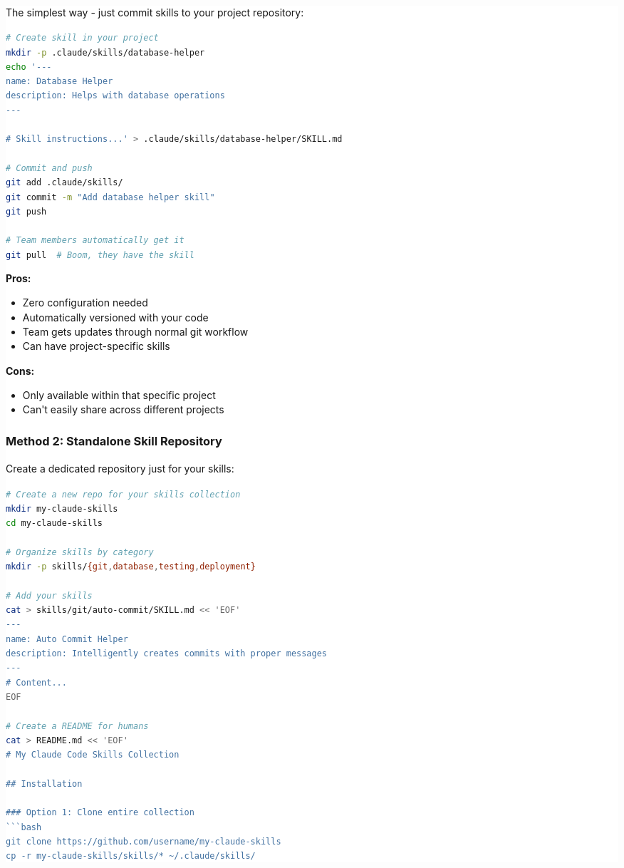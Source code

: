 The simplest way - just commit skills to your project repository:

```bash
# Create skill in your project
mkdir -p .claude/skills/database-helper
echo '---
name: Database Helper
description: Helps with database operations
---

# Skill instructions...' > .claude/skills/database-helper/SKILL.md

# Commit and push
git add .claude/skills/
git commit -m "Add database helper skill"
git push

# Team members automatically get it
git pull  # Boom, they have the skill
```

**Pros:**
- Zero configuration needed
- Automatically versioned with your code
- Team gets updates through normal git workflow
- Can have project-specific skills

**Cons:**
- Only available within that specific project
- Can't easily share across different projects

### Method 2: Standalone Skill Repository

Create a dedicated repository just for your skills:

```bash
# Create a new repo for your skills collection
mkdir my-claude-skills
cd my-claude-skills

# Organize skills by category
mkdir -p skills/{git,database,testing,deployment}

# Add your skills
cat > skills/git/auto-commit/SKILL.md << 'EOF'
---
name: Auto Commit Helper
description: Intelligently creates commits with proper messages
---
# Content...
EOF

# Create a README for humans
cat > README.md << 'EOF'
# My Claude Code Skills Collection

## Installation

### Option 1: Clone entire collection
```bash
git clone https://github.com/username/my-claude-skills
cp -r my-claude-skills/skills/* ~/.claude/skills/
```
